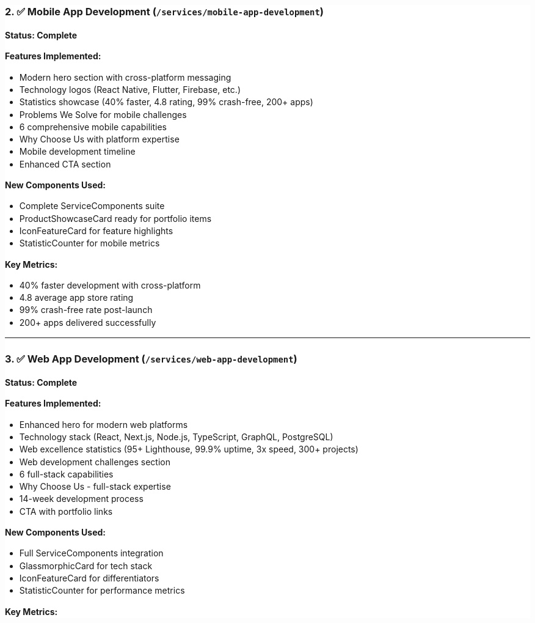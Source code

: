 ### 2. ✅ Mobile App Development (`/services/mobile-app-development`)

**Status: Complete**

**Features Implemented:**

- Modern hero section with cross-platform messaging
- Technology logos (React Native, Flutter, Firebase, etc.)
- Statistics showcase (40% faster, 4.8 rating, 99% crash-free, 200+ apps)
- Problems We Solve for mobile challenges
- 6 comprehensive mobile capabilities
- Why Choose Us with platform expertise
- Mobile development timeline
- Enhanced CTA section

**New Components Used:**

- Complete ServiceComponents suite
- ProductShowcaseCard ready for portfolio items
- IconFeatureCard for feature highlights
- StatisticCounter for mobile metrics

**Key Metrics:**

- 40% faster development with cross-platform
- 4.8 average app store rating
- 99% crash-free rate post-launch
- 200+ apps delivered successfully

---

### 3. ✅ Web App Development (`/services/web-app-development`)

**Status: Complete**

**Features Implemented:**

- Enhanced hero for modern web platforms
- Technology stack (React, Next.js, Node.js, TypeScript, GraphQL, PostgreSQL)
- Web excellence statistics (95+ Lighthouse, 99.9% uptime, 3x speed, 300+ projects)
- Web development challenges section
- 6 full-stack capabilities
- Why Choose Us - full-stack expertise
- 14-week development process
- CTA with portfolio links

**New Components Used:**

- Full ServiceComponents integration
- GlassmorphicCard for tech stack
- IconFeatureCard for differentiators
- StatisticCounter for performance metrics

**Key Metrics:**
